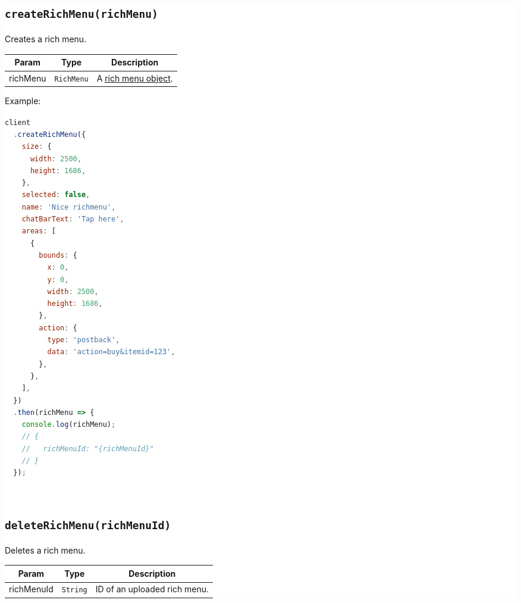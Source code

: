 ## `createRichMenu(richMenu)`

Creates a rich menu.

Param      | Type       | Description
---------- | ---------- | -----------
richMenu   | `RichMenu` | A [rich menu object](https://developers.line.me/en/docs/messaging-api/reference/#rich-menu-object).

Example:
```js
client
  .createRichMenu({
    size: {
      width: 2500,
      height: 1686,
    },
    selected: false,
    name: 'Nice richmenu',
    chatBarText: 'Tap here',
    areas: [
      {
        bounds: {
          x: 0,
          y: 0,
          width: 2500,
          height: 1686,
        },
        action: {
          type: 'postback',
          data: 'action=buy&itemid=123',
        },
      },
    ],
  })
  .then(richMenu => {
    console.log(richMenu);
    // {
    //   richMenuId: "{richMenuId}"
    // }
  });
```

<br />

## `deleteRichMenu(richMenuId)`

Deletes a rich menu.

Param      | Type     | Description
---------- | -------- | -----------
richMenuId | `String` | ID of an uploaded rich menu.
